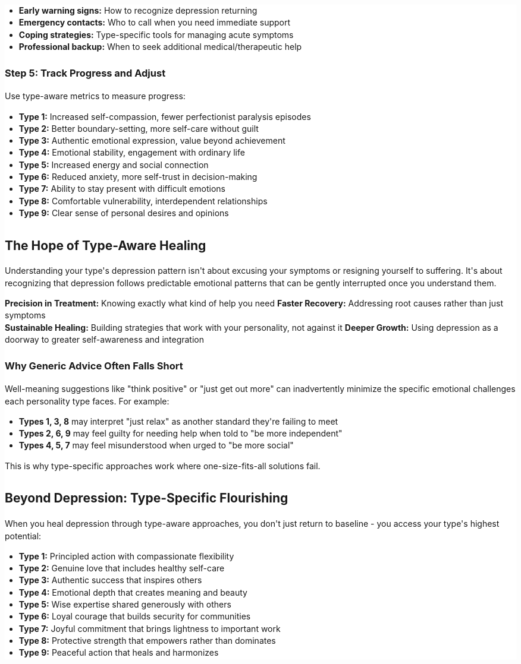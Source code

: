 - **Early warning signs:** How to recognize depression returning
- **Emergency contacts:** Who to call when you need immediate support
- **Coping strategies:** Type-specific tools for managing acute symptoms
- **Professional backup:** When to seek additional medical/therapeutic help

### Step 5: Track Progress and Adjust

Use type-aware metrics to measure progress:

- **Type 1:** Increased self-compassion, fewer perfectionist paralysis episodes
- **Type 2:** Better boundary-setting, more self-care without guilt
- **Type 3:** Authentic emotional expression, value beyond achievement
- **Type 4:** Emotional stability, engagement with ordinary life
- **Type 5:** Increased energy and social connection
- **Type 6:** Reduced anxiety, more self-trust in decision-making
- **Type 7:** Ability to stay present with difficult emotions
- **Type 8:** Comfortable vulnerability, interdependent relationships
- **Type 9:** Clear sense of personal desires and opinions

## The Hope of Type-Aware Healing

Understanding your type's depression pattern isn't about excusing your symptoms or resigning yourself to suffering. It's about recognizing that depression follows predictable emotional patterns that can be gently interrupted once you understand them.

**Precision in Treatment:** Knowing exactly what kind of help you need
**Faster Recovery:** Addressing root causes rather than just symptoms  
**Sustainable Healing:** Building strategies that work with your personality, not against it
**Deeper Growth:** Using depression as a doorway to greater self-awareness and integration

### Why Generic Advice Often Falls Short

Well-meaning suggestions like "think positive" or "just get out more" can inadvertently minimize the specific emotional challenges each personality type faces. For example:

- **Types 1, 3, 8** may interpret "just relax" as another standard they're failing to meet
- **Types 2, 6, 9** may feel guilty for needing help when told to "be more independent"
- **Types 4, 5, 7** may feel misunderstood when urged to "be more social"

This is why type-specific approaches work where one-size-fits-all solutions fail.

## Beyond Depression: Type-Specific Flourishing

When you heal depression through type-aware approaches, you don't just return to baseline - you access your type's highest potential:

- **Type 1:** Principled action with compassionate flexibility
- **Type 2:** Genuine love that includes healthy self-care
- **Type 3:** Authentic success that inspires others
- **Type 4:** Emotional depth that creates meaning and beauty
- **Type 5:** Wise expertise shared generously with others
- **Type 6:** Loyal courage that builds security for communities
- **Type 7:** Joyful commitment that brings lightness to important work
- **Type 8:** Protective strength that empowers rather than dominates
- **Type 9:** Peaceful action that heals and harmonizes
